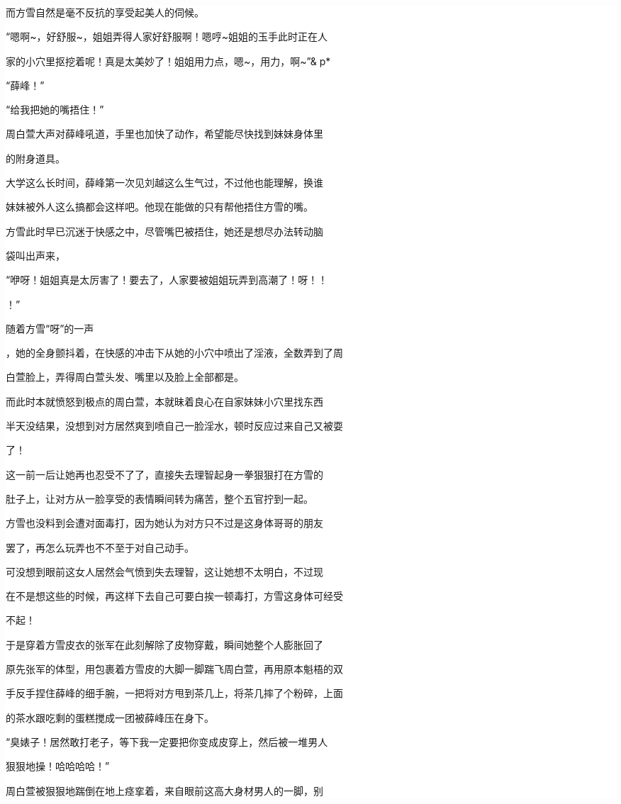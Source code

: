 而方雪自然是毫不反抗的享受起美人的伺候。

“嗯啊~，好舒服~，姐姐弄得人家好舒服啊！嗯哼~姐姐的玉手此时正在人

家的小穴里抠挖着呢！真是太美妙了！姐姐用力点，嗯~，用力，啊~”&   p*

“薛峰！”

“给我把她的嘴捂住！”

周白萱大声对薛峰吼道，手里也加快了动作，希望能尽快找到妹妹身体里

的附身道具。

大学这么长时间，薛峰第一次见刘越这么生气过，不过他也能理解，换谁

妹妹被外人这么搞都会这样吧。他现在能做的只有帮他捂住方雪的嘴。

方雪此时早已沉迷于快感之中，尽管嘴巴被捂住，她还是想尽办法转动脑

袋叫出声来，

“咿呀！姐姐真是太厉害了！要去了，人家要被姐姐玩弄到高潮了！呀！！

！”

随着方雪“呀”的一声

，她的全身颤抖着，在快感的冲击下从她的小穴中喷出了淫液，全数弄到了周

白萱脸上，弄得周白萱头发、嘴里以及脸上全部都是。

而此时本就愤怒到极点的周白萱，本就昧着良心在自家妹妹小穴里找东西

半天没结果，没想到对方居然爽到喷自己一脸淫水，顿时反应过来自己又被耍

了！

这一前一后让她再也忍受不了了，直接失去理智起身一拳狠狠打在方雪的

肚子上，让对方从一脸享受的表情瞬间转为痛苦，整个五官拧到一起。

方雪也没料到会遭对面毒打，因为她认为对方只不过是这身体哥哥的朋友

罢了，再怎么玩弄也不不至于对自己动手。

可没想到眼前这女人居然会气愤到失去理智，这让她想不太明白，不过现

在不是想这些的时候，再这样下去自己可要白挨一顿毒打，方雪这身体可经受

不起！

于是穿着方雪皮衣的张军在此刻解除了皮物穿戴，瞬间她整个人膨胀回了

原先张军的体型，用包裹着方雪皮的大脚一脚踹飞周白萱，再用原本魁梧的双

手反手捏住薛峰的细手腕，一把将对方甩到茶几上，将茶几摔了个粉碎，上面

的茶水跟吃剩的蛋糕搅成一团被薛峰压在身下。

“臭婊子！居然敢打老子，等下我一定要把你变成皮穿上，然后被一堆男人

狠狠地操！哈哈哈哈！”

周白萱被狠狠地踹倒在地上痉挛着，来自眼前这高大身材男人的一脚，别
